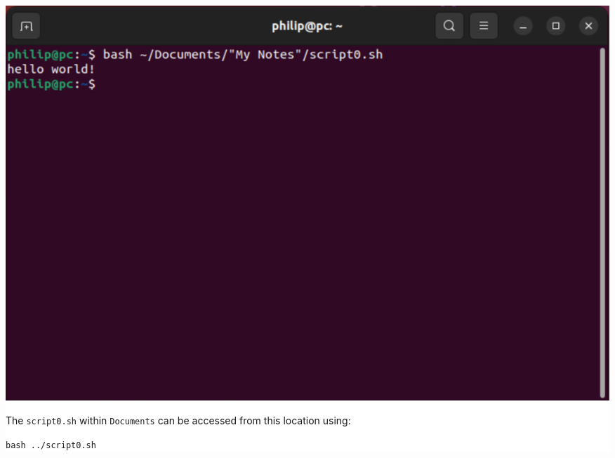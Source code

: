 ![img_041](./images/img_041.png)

The ```script0.sh``` within ```Documents``` can be accessed from this location using:

```
bash ../script0.sh
```
